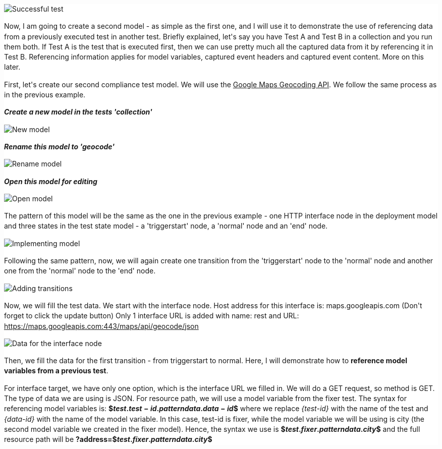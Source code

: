 ![Successful test][screenshot-92] 

Now, I am going to create a second model - as simple as the first one, and I will use it to demonstrate the use of referencing data from a previously executed test in another test. Briefly explained, let's say you have Test A and Test B in a collection and you run them both. If Test A is the test that is executed first, then we can use pretty much all the captured data from it by referencing it in Test B. Referencing information applies for model variables, captured event headers and captured event content. More on this later.

First, let's create our second compliance test model. We will use the [Google Maps Geocoding API](https://developers.google.com/maps/documentation/geocoding/intro). We follow the same process as in the previous example.

***Create a new model in the tests 'collection'***  

![New model][screenshot-93] 

***Rename this model to 'geocode'***  

![Rename model][screenshot-94] 

***Open this model for editing***  

![Open model][screenshot-95] 

The pattern of this model will be the same as the one in the previous example - one HTTP interface node in the deployment model and three states in the test state model - a 'triggerstart' node, a 'normal' node and an 'end' node.

![Implementing model][screenshot-96] 

Following the same pattern, now, we will again create one transition from the 'triggerstart' node to the 'normal' node and another one from the 'normal' node to the 'end' node.

![Adding transitions][screenshot-97] 

Now, we will fill the test data. We start with the interface node.
Host address for this interface is: maps.googleapis.com (Don't forget to click the update button)
Only 1 interface URL is added with name: rest and URL: https://maps.googleapis.com:443/maps/api/geocode/json

![Data for the interface node][screenshot-98] 

Then, we fill the data for the first transition - from triggerstart to normal. Here, I will demonstrate how to **reference model variables from a previous test**.

For interface target, we have only one option, which is the interface URL we filled in.
We will do a GET request, so method is GET.
The type of data we are using is JSON.
For resource path, we will use a model variable from the fixer test. The syntax for referencing model variables is:
**\$$test.{test-id}.patterndata.{data-id}\$$** where we replace *{test-id}* with the name of the test and *{data-id}* with the name of the model variable. In this case, test-id is fixer, while the model variable we will be using is city (the second model variable we created in the fixer model). Hence, the syntax we use is **\$$test.fixer.patterndata.city\$$** and the full resource path will be **?address=\$$test.fixer.patterndata.city\$$**


[screenshot-71]: /src/main/resources/images/screenshot-71.png "Workspace location chooser"
[screenshot-72]: /src/main/resources/images/screenshot-72.png "Workspace visualization"
[screenshot-73]: /src/main/resources/images/screenshot-73.png "Add new collection"
[screenshot-74]: /src/main/resources/images/screenshot-74.png "Name of collection"
[screenshot-75]: /src/main/resources/images/screenshot-75.png "Visualizing collection"
[screenshot-76]: /src/main/resources/images/screenshot-76.png "Open new model"
[screenshot-77]: /src/main/resources/images/screenshot-77.png "New model created"
[screenshot-78]: /src/main/resources/images/screenshot-78.png "Renaming model"
[screenshot-79]: /src/main/resources/images/screenshot-79.png "Model new name"
[screenshot-80]: /src/main/resources/images/screenshot-80.png "Model renamed"
[screenshot-81]: /src/main/resources/images/screenshot-81.png "Behaviour graph states"
[screenshot-82]: /src/main/resources/images/screenshot-82.png "Transitions"
[screenshot-83]: /src/main/resources/images/screenshot-83.png "Deployment node"
[screenshot-84]: /src/main/resources/images/screenshot-84.png "Filling data to deployment node"
[screenshot-85]: /src/main/resources/images/screenshot-85.png "Adding model variables"
[screenshot-86]: /src/main/resources/images/screenshot-86.png "Adjusting end state"
[screenshot-87]: /src/main/resources/images/screenshot-87.png "Filling data to trigger transition"
[screenshot-88]: /src/main/resources/images/screenshot-88.png "Adding a header in the trigger message"
[screenshot-89]: /src/main/resources/images/screenshot-89.png "Adding guards"
[screenshot-90]: /src/main/resources/images/screenshot-90.png "Saving the model"
[screenshot-91]: /src/main/resources/images/screenshot-91.png "Running the test"
[screenshot-92]: /src/main/resources/images/screenshot-92.png "Successful test"
[screenshot-93]: /src/main/resources/images/screenshot-93.png "New model"
[screenshot-94]: /src/main/resources/images/screenshot-94.png "Rename model"
[screenshot-95]: /src/main/resources/images/screenshot-95.png "Open model"
[screenshot-96]: /src/main/resources/images/screenshot-96.png "Implementing model"
[screenshot-97]: /src/main/resources/images/screenshot-97.png "Adding transitions"
[screenshot-98]: /src/main/resources/images/screenshot-98.png "Data for the interface node"
[screenshot-99]: /src/main/resources/images/screenshot-99.png "Trigger transition data"
[screenshot-100]: /src/main/resources/images/screenshot-100.png "Header for trigger transition"
[screenshot-101]: /src/main/resources/images/screenshot-101.png "Adding basic guards"
[screenshot-102]: /src/main/resources/images/screenshot-102.png "Adding a special guard"
[screenshot-103]: /src/main/resources/images/screenshot-103.png "Adjusting end state"
[screenshot-104]: /src/main/resources/images/screenshot-104.png "Saving model"
[screenshot-105]: /src/main/resources/images/screenshot-105.png "Running both tests"
[screenshot-106]: /src/main/resources/images/screenshot-106.png "Choosing execution mode"
[screenshot-107]: /src/main/resources/images/screenshot-107.png "View summary test report"
[screenshot-108]: /src/main/resources/images/screenshot-108.png "Successful test report"
[screenshot-109]: /src/main/resources/images/screenshot-109.png "Moving model"
[screenshot-110]: /src/main/resources/images/screenshot-110.png "Opening model in collection"
[screenshot-111]: /src/main/resources/images/screenshot-111.png "Saving collection"
[screenshot-112]: /src/main/resources/images/screenshot-112.png "Opening collection"
[screenshot-113]: /src/main/resources/images/screenshot-113.png "Running all tests"
[screenshot-114]: /src/main/resources/images/screenshot-114.png "Running selected tests"